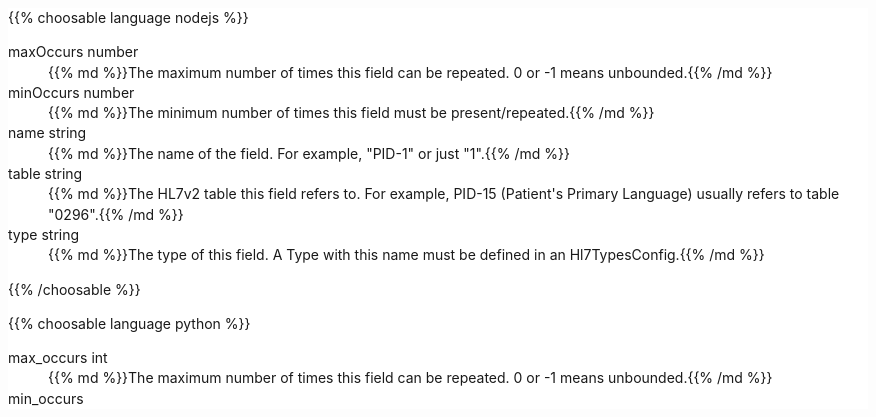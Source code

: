 {{% choosable language nodejs %}}
<dl class="resources-properties"><dt class="property-required"
            title="Required">
        <span id="maxoccurs_nodejs">
<a href="#maxoccurs_nodejs" style="color: inherit; text-decoration: inherit;">max<wbr>Occurs</a>
</span>
        <span class="property-indicator"></span>
        <span class="property-type">number</span>
    </dt>
    <dd>{{% md %}}The maximum number of times this field can be repeated. 0 or -1 means unbounded.{{% /md %}}</dd><dt class="property-required"
            title="Required">
        <span id="minoccurs_nodejs">
<a href="#minoccurs_nodejs" style="color: inherit; text-decoration: inherit;">min<wbr>Occurs</a>
</span>
        <span class="property-indicator"></span>
        <span class="property-type">number</span>
    </dt>
    <dd>{{% md %}}The minimum number of times this field must be present/repeated.{{% /md %}}</dd><dt class="property-required"
            title="Required">
        <span id="name_nodejs">
<a href="#name_nodejs" style="color: inherit; text-decoration: inherit;">name</a>
</span>
        <span class="property-indicator"></span>
        <span class="property-type">string</span>
    </dt>
    <dd>{{% md %}}The name of the field. For example, "PID-1" or just "1".{{% /md %}}</dd><dt class="property-required"
            title="Required">
        <span id="table_nodejs">
<a href="#table_nodejs" style="color: inherit; text-decoration: inherit;">table</a>
</span>
        <span class="property-indicator"></span>
        <span class="property-type">string</span>
    </dt>
    <dd>{{% md %}}The HL7v2 table this field refers to. For example, PID-15 (Patient's Primary Language) usually refers to table "0296".{{% /md %}}</dd><dt class="property-required"
            title="Required">
        <span id="type_nodejs">
<a href="#type_nodejs" style="color: inherit; text-decoration: inherit;">type</a>
</span>
        <span class="property-indicator"></span>
        <span class="property-type">string</span>
    </dt>
    <dd>{{% md %}}The type of this field. A Type with this name must be defined in an Hl7TypesConfig.{{% /md %}}</dd></dl>
{{% /choosable %}}

{{% choosable language python %}}
<dl class="resources-properties"><dt class="property-required"
            title="Required">
        <span id="max_occurs_python">
<a href="#max_occurs_python" style="color: inherit; text-decoration: inherit;">max_<wbr>occurs</a>
</span>
        <span class="property-indicator"></span>
        <span class="property-type">int</span>
    </dt>
    <dd>{{% md %}}The maximum number of times this field can be repeated. 0 or -1 means unbounded.{{% /md %}}</dd><dt class="property-required"
            title="Required">
        <span id="min_occurs_python">
<a href="#min_occurs_python" style="color: inherit; text-decoration: inherit;">min_<wbr>occurs</a>
</span>